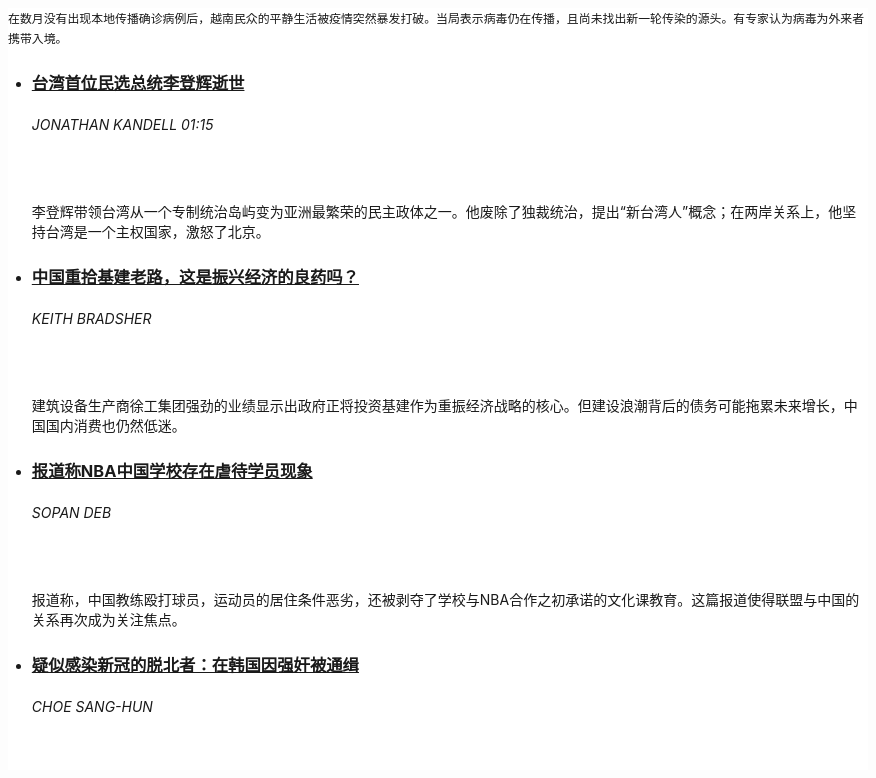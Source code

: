     在数月没有出现本地传播确诊病例后，越南民众的平静生活被疫情突然暴发打破。当局表示病毒仍在传播，且尚未找出新一轮传染的源头。有专家认为病毒为外来者携带入境。

  - ### [台湾首位民选总统李登辉逝世](/asia-pacific/20200730/lee-teng-hui-dead/ "台湾首位民选总统李登辉逝世")
    
    ###### <span class="en_byline">JONATHAN KANDELL</span> <span class="time">01:15</span>
    
    <div class="thumbnail">
    
    [![2018年，李登辉在台北。他接替蒋经国成为台湾第一位来自本土的总统。](data:image/png;base64,iVBORw0KGgoAAAANSUhEUgAAAAEAAAABCAQAAAC1HAwCAAAAC0lEQVR42mNkYAAAAAYAAjCB0C8AAAAASUVORK5CYII=)](/asia-pacific/20200730/lee-teng-hui-dead/ "台湾首位民选总统李登辉逝世")
    
    </div>
    
    李登辉带领台湾从一个专制统治岛屿变为亚洲最繁荣的民主政体之一。他废除了独裁统治，提出“新台湾人”概念；在两岸关系上，他坚持台湾是一个主权国家，激怒了北京。

  - ### [中国重拾基建老路，这是振兴经济的良药吗？](/business/20200730/china-economy-infrastructure/ "中国重拾基建老路，这是振兴经济的良药吗？")
    
    ###### <span class="en_byline">KEITH BRADSHER</span> <span class="time"></span>
    
    <div class="thumbnail">
    
    [![在中国最大的工业设备生产商徐州工业机械集团旗下的一家工厂里，生产矿山机械的焊工。](data:image/png;base64,iVBORw0KGgoAAAANSUhEUgAAAAEAAAABCAQAAAC1HAwCAAAAC0lEQVR42mNkYAAAAAYAAjCB0C8AAAAASUVORK5CYII=)](/business/20200730/china-economy-infrastructure/ "中国重拾基建老路，这是振兴经济的良药吗？")
    
    </div>
    
    建筑设备生产商徐工集团强劲的业绩显示出政府正将投资基建作为重振经济战略的核心。但建设浪潮背后的债务可能拖累未来增长，中国国内消费也仍然低迷。

  - ### [报道称NBA中国学校存在虐待学员现象](/sports/20200730/nba-china-abuse/ "报道称NBA中国学校存在虐待学员现象")
    
    ###### <span class="en_byline">SOPAN DEB</span> <span class="time"></span>
    
    <div class="thumbnail">
    
    [![根据ESPN的一篇报道，由NBA运营的中国篮球学校对运动员进行肢体虐待，学院的居住环境拥挤，且不能获得文化课教育。](data:image/png;base64,iVBORw0KGgoAAAANSUhEUgAAAAEAAAABCAQAAAC1HAwCAAAAC0lEQVR42mNkYAAAAAYAAjCB0C8AAAAASUVORK5CYII=)](/sports/20200730/nba-china-abuse/ "报道称NBA中国学校存在虐待学员现象")
    
    </div>
    
    报道称，中国教练殴打球员，运动员的居住条件恶劣，还被剥夺了学校与NBA合作之初承诺的文化课教育。这篇报道使得联盟与中国的关系再次成为关注焦点。

  - ### [疑似感染新冠的脱北者：在韩国因强奸被通缉](/asia-pacific/20200729/north-korea-defector-coronavirus/ "疑似感染新冠的脱北者：在韩国因强奸被通缉")
    
    ###### <span class="en_byline">CHOE SANG-HUN</span> <span class="time"></span>
    
    <div class="thumbnail">
    
    [![开城。这里是金锦赫的老家，朝鲜表示该市已经封城。](data:image/png;base64,iVBORw0KGgoAAAANSUhEUgAAAAEAAAABCAQAAAC1HAwCAAAAC0lEQVR42mNkYAAAAAYAAjCB0C8AAAAASUVORK5CYII=)](/asia-pacific/20200729/north-korea-defector-coronavirus/ "疑似感染新冠的脱北者：在韩国因强奸被通缉")
    
    </div>
    